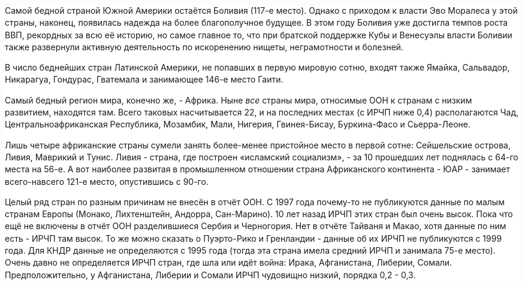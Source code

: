 Самой бедной страной Южной Америки остаётся Боливия (117-е место). Однако с приходом к власти Эво Моралеса у этой страны, наконец, появилась надежда на более благополучное будущее. В этом году Боливия уже достигла темпов роста ВВП, рекордных за всю её историю, но самое главное то, что при братской поддержке Кубы и Венесуэлы власти Боливии также развернули активную деятельность по искоренению нищеты, неграмотности и болезней.

В число беднейших стран Латинской Америки, не попавших в первую мировую сотню, входят также Ямайка, Сальвадор, Никарагуа, Гондурас, Гватемала и занимающее 146-е место Гаити.

Самый бедный регион мира, конечно же, - Африка. Ныне *все* страны мира, относимые ООН к странам с низким развитием, находятся там. Всего таковых насчитывается 22, и на последних местах (с ИРЧП ниже 0,4) располагаются Чад, Центральноафриканская Республика, Мозамбик, Мали, Нигерия, Гвинея-Бисау, Буркина-Фасо и Сьерра-Леоне.

Лишь четыре африканские страны сумели занять более-менее пристойное место в первой сотне: Сейшельские острова, Ливия, Маврикий и Тунис. Ливия - страна, где построен «исламский социализм», - за 10 прошедших лет поднялась с 64-го места на 56-е. А вот наиболее развитая в промышленном отношении страна Африканского континента - ЮАР - занимает всего-навсего 121-е место, опустившись с 90-го.

Целый ряд стран по разным причинам не внесён в отчёт ООН. С 1997 года почему-то не публикуются данные по малым странам Европы (Монако, Лихтенштейн, Андорра, Сан-Марино). 10 лет назад ИРЧП этих стран был очень высок. Пока что ещё не включены в отчёт ООН разделившиеся Сербия и Черногория. Нет в отчёте Тайваня и Макао, хотя данные по ним есть - ИРЧП там высок. То же можно сказать о Пуэрто-Рико и Гренландии - данные об их ИРЧП не публикуются с 1999 года. Для КНДР данные не определяются с 1995 года (тогда эта страна имела средний ИРЧП и занимала 75-е место). Очень давно не определяется ИРЧП стран, где шла или идёт война: Ирака, Афганистана, Либерии, Сомали. Предположительно, у Афганистана, Либерии и Сомали ИРЧП чудовищно низкий, порядка 0,2 - 0,3.